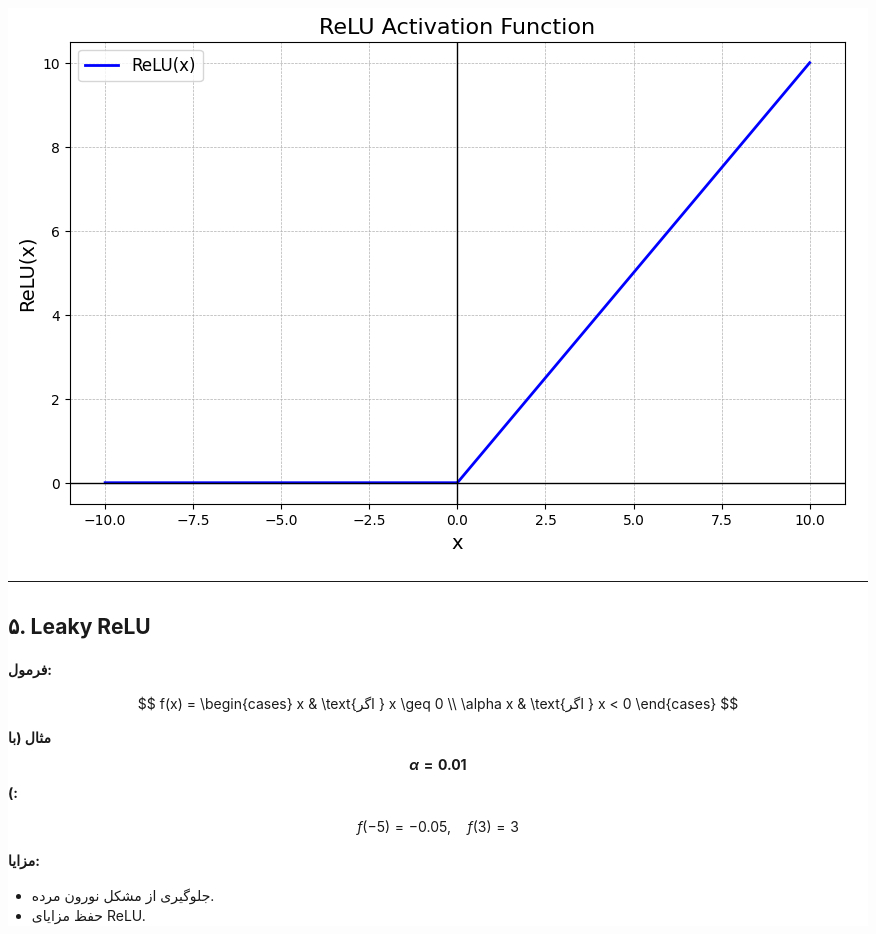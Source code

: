 ![General Formula](/images/ai8.png)

---

## ۵. Leaky ReLU

**فرمول:**

$$
f(x) =
\begin{cases}
x & \text{اگر } x \geq 0 \\
\alpha x & \text{اگر } x < 0
\end{cases}
$$

**مثال (با $$\alpha = 0.01$$):**

$$
f(-5) = -0.05, \quad f(3) = 3
$$

**مزایا:**
- جلوگیری از مشکل نورون مرده.  
- حفظ مزایای ReLU.  
